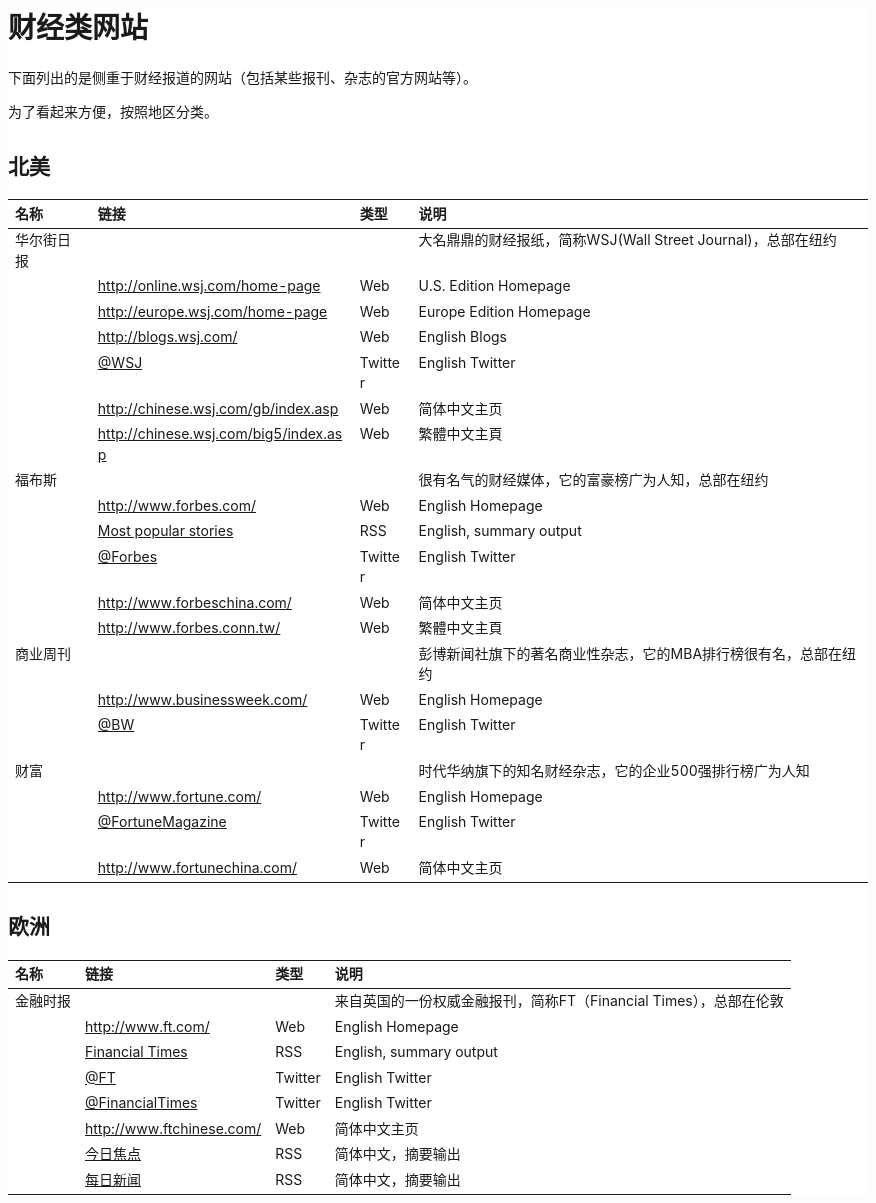 # 财经类网站 #

下面列出的是侧重于财经报道的网站（包括某些报刊、杂志的官方网站等）。

为了看起来方便，按照地区分类。

## 北美 ##

| **名称** | **链接** | **类型** | **说明** |
|:-----------|:-----------|:-----------|:-----------|
| 华尔街日报 |            |            | 大名鼎鼎的财经报纸，简称WSJ(Wall Street Journal)，总部在纽约 |
|            | http://online.wsj.com/home-page | Web        | U.S. Edition Homepage |
|            | http://europe.wsj.com/home-page | Web        | Europe Edition Homepage |
|            | http://blogs.wsj.com/ | Web        | English Blogs |
|            | [@WSJ](https://twitter.com/WSJ) | Twitter    | English Twitter |
|            | http://chinese.wsj.com/gb/index.asp | Web        | 简体中文主页 |
|            | http://chinese.wsj.com/big5/index.asp | Web        | 繁體中文主頁 |
| 福布斯  |            |            | 很有名气的财经媒体，它的富豪榜广为人知，总部在纽约 |
|            | http://www.forbes.com/ | Web        | English Homepage |
|            | [Most popular stories](http://www.forbes.com/fast/feed) | RSS        | English, summary output |
|            | [@Forbes](https://twitter.com/forbes) | Twitter    | English Twitter |
|            | http://www.forbeschina.com/ | Web        | 简体中文主页 |
|            | http://www.forbes.conn.tw/ | Web        | 繁體中文主頁 |
| 商业周刊 |            |            | 彭博新闻社旗下的著名商业性杂志，它的MBA排行榜很有名，总部在纽约 |
|            | http://www.businessweek.com/ | Web        | English Homepage |
|            | [@BW](https://twitter.com/BW) | Twitter    | English Twitter |
| 财富     |            |            | 时代华纳旗下的知名财经杂志，它的企业500强排行榜广为人知 |
|            | http://www.fortune.com/ | Web        | English Homepage |
|            | [@FortuneMagazine](https://twitter.com/fortunemagazine) | Twitter    | English Twitter |
|            | http://www.fortunechina.com/ | Web        | 简体中文主页 |

## 欧洲 ##

| **名称** | **链接** | **类型** | **说明** |
|:-----------|:-----------|:-----------|:-----------|
| 金融时报 |            |            | 来自英国的一份权威金融报刊，简称FT（Financial Times），总部在伦敦 |
|            | http://www.ft.com/ | Web        | English Homepage |
|            | [Financial Times](http://www.ft.com/rss/home/uk) | RSS        | English, summary output |
|            | [@FT](https://twitter.com/FT) | Twitter    | English Twitter |
|            | [@FinancialTimes](https://twitter.com/financialtimes) | Twitter    | English Twitter |
|            | http://www.ftchinese.com/ | Web        | 简体中文主页 |
|            | [今日焦点](http://www.ftchinese.com/rss/news) | RSS        | 简体中文，摘要输出 |
|            | [每日新闻](http://www.ftchinese.com/rss/feed) | RSS        | 简体中文，摘要输出 |